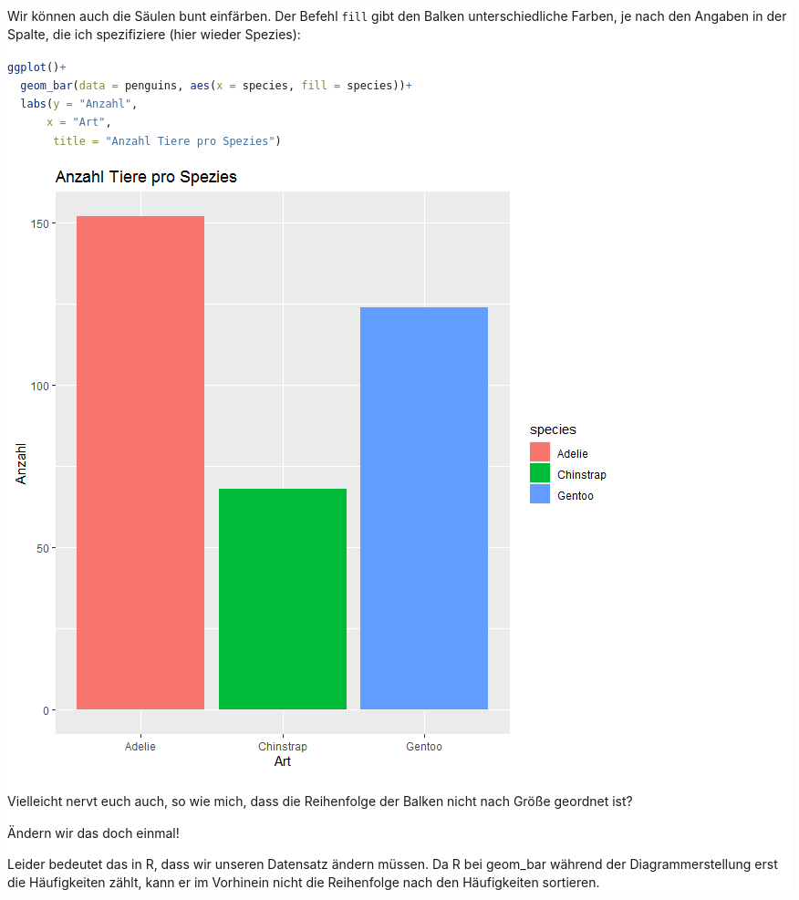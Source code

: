 Wir können auch die Säulen bunt einfärben. Der Befehl `fill` gibt den
Balken unterschiedliche Farben, je nach den Angaben in der Spalte, die
ich spezifiziere (hier wieder Spezies):

``` r
ggplot()+ 
  geom_bar(data = penguins, aes(x = species, fill = species))+ 
  labs(y = "Anzahl",
      x = "Art",
       title = "Anzahl Tiere pro Spezies")
```

![](./figures/erstes_saeulendiag_bunt-1.png)

Vielleicht nervt euch auch, so wie mich, dass die Reihenfolge der Balken
nicht nach Größe geordnet ist?

Ändern wir das doch einmal!

Leider bedeutet das in R, dass wir unseren Datensatz ändern müssen. Da R
bei geom\_bar während der Diagrammerstellung erst die Häufigkeiten
zählt, kann er im Vorhinein nicht die Reihenfolge nach den Häufigkeiten
sortieren.
